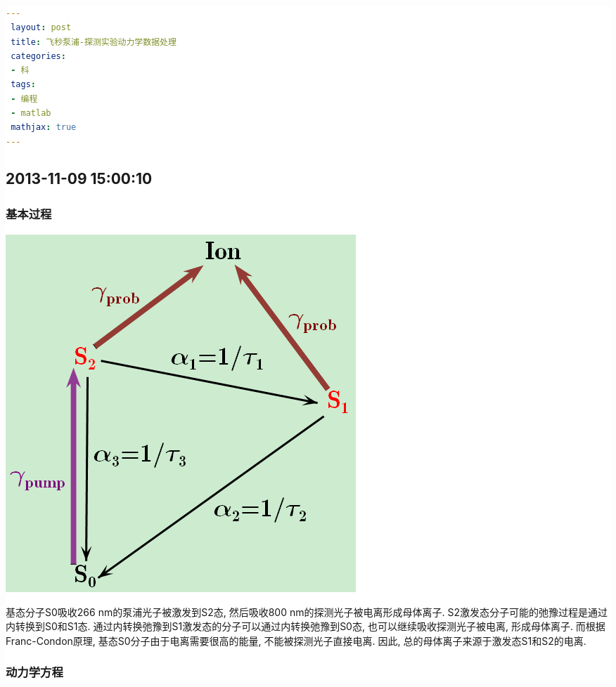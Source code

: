 ```yaml
---
 layout: post
 title: 飞秒泵浦-探测实验动力学数据处理
 categories: 
 - 科
 tags:
 - 编程
 - matlab
 mathjax: true
---
```


## 2013-11-09 15:00:10

### 基本过程

![](/pic/2013-11-09-飞秒泵浦-探测_S012.png)

基态分子S0吸收266 nm的泵浦光子被激发到S2态, 然后吸收800 nm的探测光子被电离形成母体离子. S2激发态分子可能的弛豫过程是通过内转换到S0和S1态. 通过内转换弛豫到S1激发态的分子可以通过内转换弛豫到S0态, 也可以继续吸收探测光子被电离, 形成母体离子. 而根据Franc-Condon原理, 基态S0分子由于电离需要很高的能量, 不能被探测光子直接电离. 因此, 总的母体离子来源于激发态S1和S2的电离.

### 动力学方程
